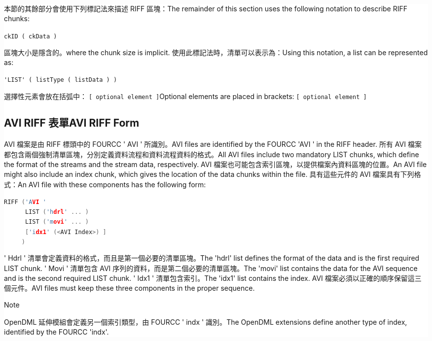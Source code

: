 <span data-ttu-id="00b53-129">本節的其餘部分會使用下列標記法來描述 RIFF 區塊：</span><span class="sxs-lookup"><span data-stu-id="00b53-129">The remainder of this section uses the following notation to describe RIFF chunks:</span></span>

`ckID ( ckData )`

<span data-ttu-id="00b53-130">區塊大小是隱含的。</span><span class="sxs-lookup"><span data-stu-id="00b53-130">where the chunk size is implicit.</span></span> <span data-ttu-id="00b53-131">使用此標記法時，清單可以表示為：</span><span class="sxs-lookup"><span data-stu-id="00b53-131">Using this notation, a list can be represented as:</span></span>

`'LIST' ( listType ( listData ) )`

<span data-ttu-id="00b53-132">選擇性元素會放在括弧中： `[ optional element ]`</span><span class="sxs-lookup"><span data-stu-id="00b53-132">Optional elements are placed in brackets: `[ optional element ]`</span></span>

## <a name="avi-riff-form"></a><span data-ttu-id="00b53-133">AVI RIFF 表單</span><span class="sxs-lookup"><span data-stu-id="00b53-133">AVI RIFF Form</span></span>

<span data-ttu-id="00b53-134">AVI 檔案是由 RIFF 標頭中的 FOURCC ' AVI ' 所識別。</span><span class="sxs-lookup"><span data-stu-id="00b53-134">AVI files are identified by the FOURCC 'AVI ' in the RIFF header.</span></span> <span data-ttu-id="00b53-135">所有 AVI 檔案都包含兩個強制清單區塊，分別定義資料流程和資料流程資料的格式。</span><span class="sxs-lookup"><span data-stu-id="00b53-135">All AVI files include two mandatory LIST chunks, which define the format of the streams and the stream data, respectively.</span></span> <span data-ttu-id="00b53-136">AVI 檔案也可能包含索引區塊，以提供檔案內資料區塊的位置。</span><span class="sxs-lookup"><span data-stu-id="00b53-136">An AVI file might also include an index chunk, which gives the location of the data chunks within the file.</span></span> <span data-ttu-id="00b53-137">具有這些元件的 AVI 檔案具有下列格式：</span><span class="sxs-lookup"><span data-stu-id="00b53-137">An AVI file with these components has the following form:</span></span>


```C++
RIFF ('AVI '
      LIST ('hdrl' ... )
      LIST ('movi' ... )
      ['idx1' (<AVI Index>) ]
     )
```



<span data-ttu-id="00b53-138">' Hdrl ' 清單會定義資料的格式，而且是第一個必要的清單區塊。</span><span class="sxs-lookup"><span data-stu-id="00b53-138">The 'hdrl' list defines the format of the data and is the first required LIST chunk.</span></span> <span data-ttu-id="00b53-139">' Movi ' 清單包含 AVI 序列的資料，而是第二個必要的清單區塊。</span><span class="sxs-lookup"><span data-stu-id="00b53-139">The 'movi' list contains the data for the AVI sequence and is the second required LIST chunk.</span></span> <span data-ttu-id="00b53-140">' Idx1 ' 清單包含索引。</span><span class="sxs-lookup"><span data-stu-id="00b53-140">The 'idx1' list contains the index.</span></span> <span data-ttu-id="00b53-141">AVI 檔案必須以正確的順序保留這三個元件。</span><span class="sxs-lookup"><span data-stu-id="00b53-141">AVI files must keep these three components in the proper sequence.</span></span>

> [!Note]  
> <span data-ttu-id="00b53-142">OpenDML 延伸模組會定義另一個索引類型，由 FOURCC ' indx ' 識別。</span><span class="sxs-lookup"><span data-stu-id="00b53-142">The OpenDML extensions define another type of index, identified by the FOURCC 'indx'.</span></span>
